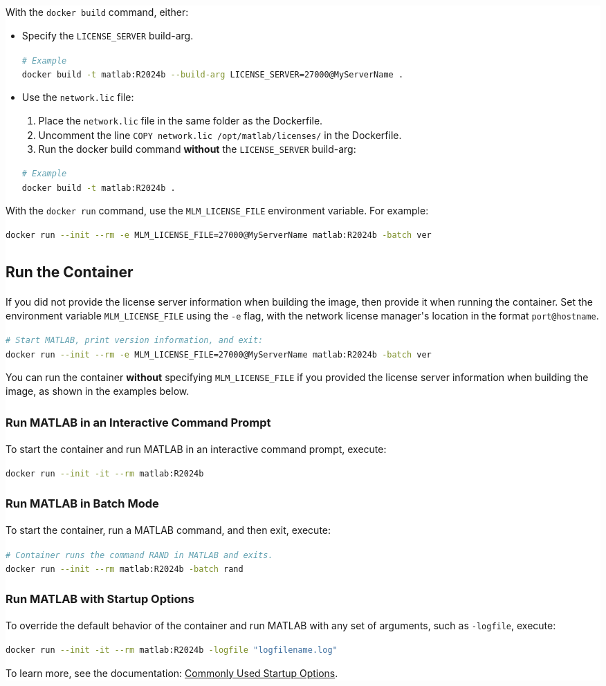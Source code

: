 With the `docker build` command, either:

- Specify the `LICENSE_SERVER` build-arg.

    ```bash
    # Example
    docker build -t matlab:R2024b --build-arg LICENSE_SERVER=27000@MyServerName .
    ```
- Use the `network.lic` file:
    1. Place the `network.lic` file in the same folder as the Dockerfile.
    1. Uncomment the line `COPY network.lic /opt/matlab/licenses/` in the Dockerfile.
    1. Run the docker build command **without** the `LICENSE_SERVER` build-arg:

    ```bash
    # Example
    docker build -t matlab:R2024b .
    ```
    
With the `docker run` command, use the `MLM_LICENSE_FILE` environment variable. For example:

```bash
docker run --init --rm -e MLM_LICENSE_FILE=27000@MyServerName matlab:R2024b -batch ver
```

## Run the Container
If you did not provide the license server information when building the image, then provide it when running the container. Set the environment variable `MLM_LICENSE_FILE` using the `-e` flag, with the  network license manager's location in the format `port@hostname`.

```bash
# Start MATLAB, print version information, and exit:
docker run --init --rm -e MLM_LICENSE_FILE=27000@MyServerName matlab:R2024b -batch ver
```

You can run the container **without** specifying `MLM_LICENSE_FILE` if you provided the license server information when building the image, as shown in the examples below.

### Run MATLAB in an Interactive Command Prompt
To start the container and run MATLAB in an interactive command prompt, execute:
```bash
docker run --init -it --rm matlab:R2024b
```
### Run MATLAB in Batch Mode
To start the container, run a MATLAB command, and then exit, execute:
```bash
# Container runs the command RAND in MATLAB and exits.
docker run --init --rm matlab:R2024b -batch rand
```

### Run MATLAB with Startup Options
To override the default behavior of the container and run MATLAB with any set of arguments, such as `-logfile`, execute:
```bash
docker run --init -it --rm matlab:R2024b -logfile "logfilename.log"
```
To learn more, see the documentation: [Commonly Used Startup Options](https://www.mathworks.com/help/matlab/matlab_env/commonly-used-startup-options.html).
